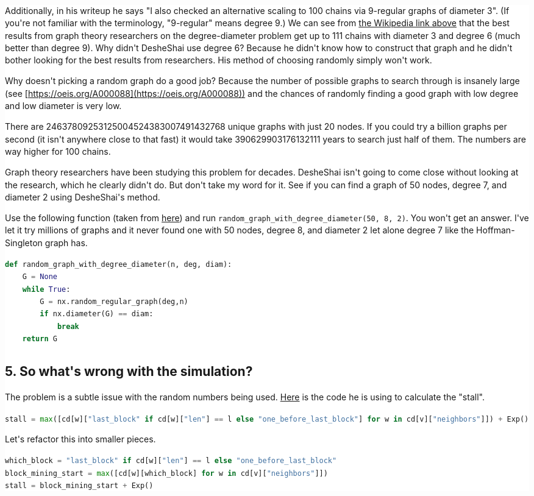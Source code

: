 Additionally, in his writeup he says "I also checked an alternative scaling to
100 chains via 9-regular graphs of diameter 3". (If you're not familiar with the
terminology, "9-regular" means degree 9.) We can see from [the Wikipedia link
above](https://en.wikipedia.org/wiki/Table_of_the_largest_known_graphs_of_a_given_diameter_and_maximal_degree)
that the best results from graph theory researchers on the degree-diameter
problem get up to 111 chains with diameter 3 and degree 6 (much better than
degree 9). Why didn't DesheShai use degree 6? Because he didn't know how
to construct that graph and he didn't bother looking for the best results from
researchers. His method of choosing randomly simply won't work.

Why doesn't picking a random graph do a good job? Because the number of
possible graphs to search through is insanely large (see
[https://oeis.org/A000088](https://oeis.org/A000088)) and the chances of
randomly finding a good graph with low degree and low diameter is very low.

There are 24637809253125004524383007491432768 unique graphs with just 20 nodes.
If you could try a billion graphs per second (it isn't anywhere close to that
fast) it would take 390629903176132111 years to search just half of them. The
numbers are way higher for 100 chains.

Graph theory researchers have been studying this problem for decades.
DesheShai isn't going to come close without looking at the research, which he
clearly didn't do. But don't take my word for it. See if you can find a graph
of 50 nodes, degree 7, and diameter 2 using DesheShai's method.

Use the following function (taken from [here](code-orig.py#L119)) and run
`random_graph_with_degree_diameter(50, 8, 2)`. You won't get an answer. I've
let it try millions of graphs and it never found one with 50 nodes, degree 8,
and diameter 2 let alone degree 7 like the Hoffman-Singleton graph has.

```python
def random_graph_with_degree_diameter(n, deg, diam):
    G = None
    while True:
        G = nx.random_regular_graph(deg,n)
        if nx.diameter(G) == diam:
            break
    return G
```
## 5. So what's wrong with the simulation?

The problem is a subtle issue with the random numbers being used.
[Here](code-orig.py#L66) is the code he is using to calculate the "stall".

```python
stall = max([cd[w]["last_block" if cd[w]["len"] == l else "one_before_last_block"] for w in cd[v]["neighbors"]]) + Exp()
```

Let's refactor this into smaller pieces.

```python
which_block = "last_block" if cd[w]["len"] == l else "one_before_last_block"
block_mining_start = max([cd[w][which_block] for w in cd[v]["neighbors"]])
stall = block_mining_start + Exp()
```
